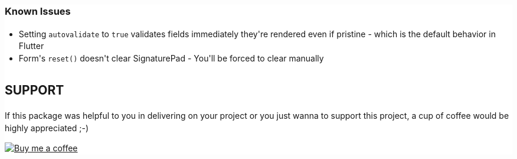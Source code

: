 ### Known Issues

- Setting `autovalidate` to `true` validates fields immediately they're rendered even if pristine - which is the default behavior in Flutter
- Form's `reset()` doesn't clear SignaturePad - You'll be forced to clear manually

## SUPPORT

If this package was helpful to you in delivering on your project or you just wanna to support this project, a cup of coffee would be highly appreciated ;-)

[![Buy me a coffee](https://www.buymeacoffee.com/assets/img/custom_images/purple_img.png)](https://buymeacoff.ee/wb5M9y2Sz)
